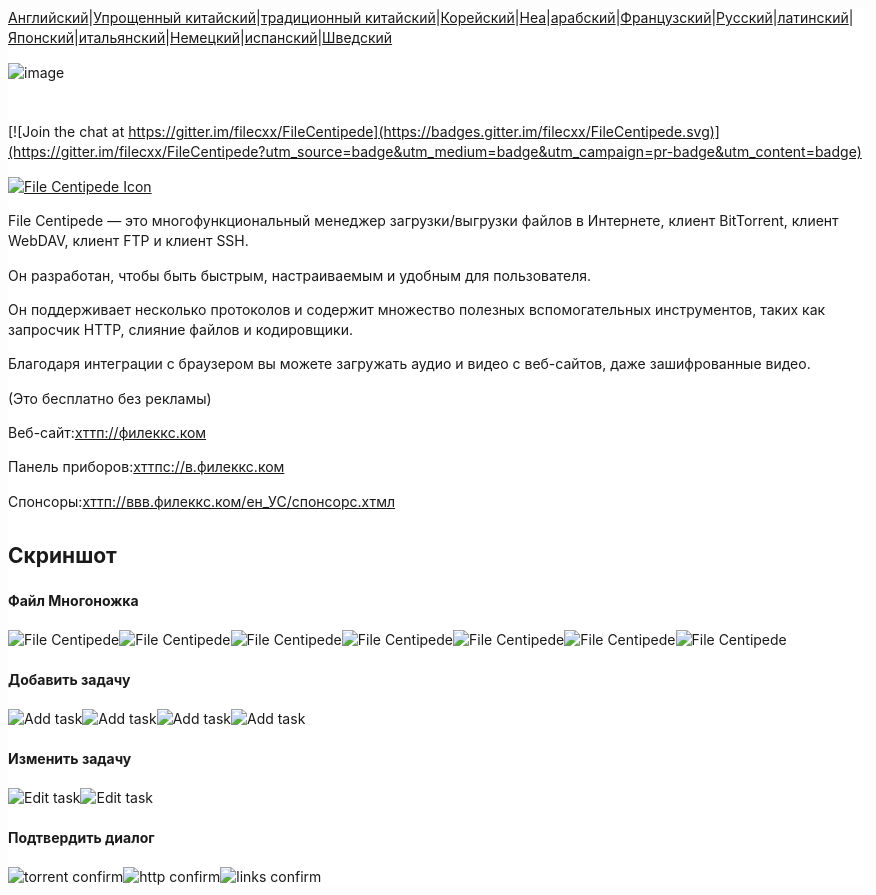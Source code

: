 [Английский](./README.md)\|[Упрощенный китайский](./README.zh-CN.md)\|[традиционный китайский](./README.zh-TW.md)\|[Корейский](./README.ko.md)\|[Неа](./README.hi.md)\|[арабский](./README.ar.md)\|[Французский](./README.fr.md)\|[Русский](./README.ru.md)\|[латинский](./README.la.md)\|[Японский](./README.ja.md)\|[итальянский](./README.it.md)\|[Немецкий](./README.de.md)\|[испанский](./README.es.md)\|[Шведский](./README.sv.md)

![image](https://user-images.githubusercontent.com/100348948/165334090-0b1a6f28-554e-484b-9946-1ffef010fa78.png)

# 

[![Join the chat at https://gitter.im/filecxx/FileCentipede](https://badges.gitter.im/filecxx/FileCentipede.svg)](https://gitter.im/filecxx/FileCentipede?utm_source=badge&utm_medium=badge&utm_campaign=pr-badge&utm_content=badge)

<a href="http://filecxx.com" target="_blank">
  <img src="./style/images/logo_128.png" width="128" alt="File Centipede Icon" />
</a>

File Centipede — это многофункциональный менеджер загрузки/выгрузки файлов в Интернете, клиент BitTorrent, клиент WebDAV, клиент FTP и клиент SSH.

Он разработан, чтобы быть быстрым, настраиваемым и удобным для пользователя.

Он поддерживает несколько протоколов и содержит множество полезных вспомогательных инструментов, таких как запросчик HTTP, слияние файлов и кодировщики.

Благодаря интеграции с браузером вы можете загружать аудио и видео с веб-сайтов, даже зашифрованные видео.

(Это бесплатно без рекламы)

Веб-сайт:[хттп://филеккс.ком](http://filecxx.com)

Панель приборов:[хттпс://в.филеккс.ком](https://w.filecxx.com)

Спонсоры:[хттп://ввв.филеккс.ком/ен\_УС/спонсорс.хтмл](http://www.filecxx.com/en_US/sponsors.html)

## Скриншот

#### Файл Многоножка

![File Centipede](images/screenshot_software.png)![File Centipede](images/screenshot_software2.png)![File Centipede](images/screenshot_software_file_browser_webdav.png)![File Centipede](images/screenshot_software_file_browser_ssh.png)![File Centipede](images/screenshot_software_file_browser_ftp.png)![File Centipede](images/screenshot_software_file_browser_add.png)![File Centipede](images/screenshot_software_file_browser_log.png)

#### Добавить задачу

![Add task](images/screenshot_add_task.png)![Add task](images/screenshot_add_task2.png)![Add task](images/screenshot_add_task3.png)![Add task](images/screenshot_add_task4.png)

#### Изменить задачу

![Edit task](images/screenshot_edit_task.png)![Edit task](images/screenshot_edit_task2.png)

#### Подтвердить диалог

![torrent confirm](images/screenshot_torrent_confirm.png)![http confirm](images/screenshot_http_confirm.png)![links confirm](images/screenshot_links_confirm.png)

